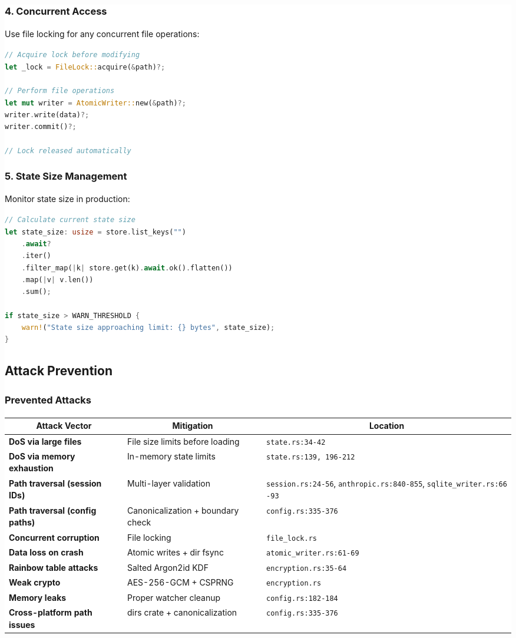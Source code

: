 ### 4. Concurrent Access

Use file locking for any concurrent file operations:
```rust
// Acquire lock before modifying
let _lock = FileLock::acquire(&path)?;

// Perform file operations
let mut writer = AtomicWriter::new(&path)?;
writer.write(data)?;
writer.commit()?;

// Lock released automatically
```

### 5. State Size Management

Monitor state size in production:
```rust
// Calculate current state size
let state_size: usize = store.list_keys("")
    .await?
    .iter()
    .filter_map(|k| store.get(k).await.ok().flatten())
    .map(|v| v.len())
    .sum();

if state_size > WARN_THRESHOLD {
    warn!("State size approaching limit: {} bytes", state_size);
}
```

## Attack Prevention

### Prevented Attacks

| Attack Vector | Mitigation | Location |
|---------------|------------|----------|
| **DoS via large files** | File size limits before loading | `state.rs:34-42` |
| **DoS via memory exhaustion** | In-memory state limits | `state.rs:139, 196-212` |
| **Path traversal (session IDs)** | Multi-layer validation | `session.rs:24-56`, `anthropic.rs:840-855`, `sqlite_writer.rs:66-93` |
| **Path traversal (config paths)** | Canonicalization + boundary check | `config.rs:335-376` |
| **Concurrent corruption** | File locking | `file_lock.rs` |
| **Data loss on crash** | Atomic writes + dir fsync | `atomic_writer.rs:61-69` |
| **Rainbow table attacks** | Salted Argon2id KDF | `encryption.rs:35-64` |
| **Weak crypto** | AES-256-GCM + CSPRNG | `encryption.rs` |
| **Memory leaks** | Proper watcher cleanup | `config.rs:182-184` |
| **Cross-platform path issues** | dirs crate + canonicalization | `config.rs:335-376` |
